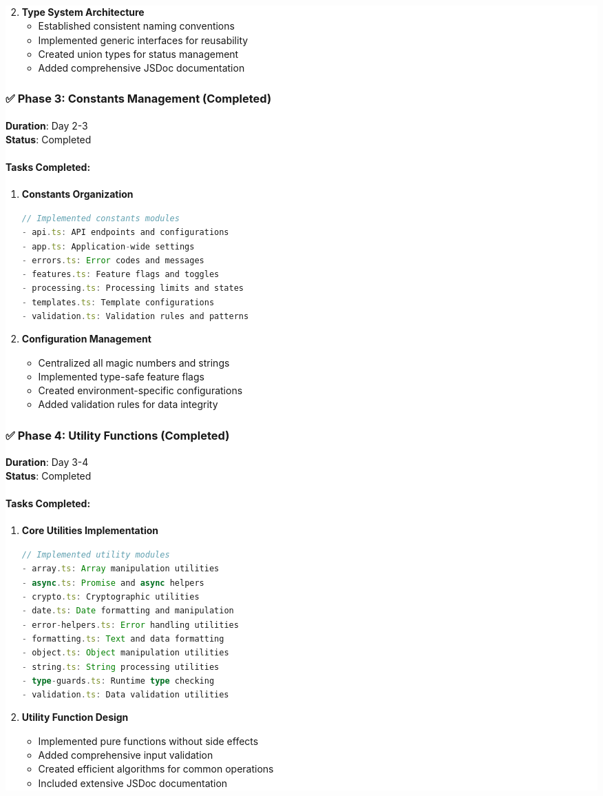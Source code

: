 2. **Type System Architecture**
   - Established consistent naming conventions
   - Implemented generic interfaces for reusability
   - Created union types for status management
   - Added comprehensive JSDoc documentation

### ✅ Phase 3: Constants Management (Completed)
**Duration**: Day 2-3  
**Status**: Completed

#### Tasks Completed:
1. **Constants Organization**
   ```typescript
   // Implemented constants modules
   - api.ts: API endpoints and configurations
   - app.ts: Application-wide settings
   - errors.ts: Error codes and messages
   - features.ts: Feature flags and toggles
   - processing.ts: Processing limits and states
   - templates.ts: Template configurations
   - validation.ts: Validation rules and patterns
   ```

2. **Configuration Management**
   - Centralized all magic numbers and strings
   - Implemented type-safe feature flags
   - Created environment-specific configurations
   - Added validation rules for data integrity

### ✅ Phase 4: Utility Functions (Completed)
**Duration**: Day 3-4  
**Status**: Completed

#### Tasks Completed:
1. **Core Utilities Implementation**
   ```typescript
   // Implemented utility modules
   - array.ts: Array manipulation utilities
   - async.ts: Promise and async helpers
   - crypto.ts: Cryptographic utilities
   - date.ts: Date formatting and manipulation
   - error-helpers.ts: Error handling utilities
   - formatting.ts: Text and data formatting
   - object.ts: Object manipulation utilities
   - string.ts: String processing utilities
   - type-guards.ts: Runtime type checking
   - validation.ts: Data validation utilities
   ```

2. **Utility Function Design**
   - Implemented pure functions without side effects
   - Added comprehensive input validation
   - Created efficient algorithms for common operations
   - Included extensive JSDoc documentation
